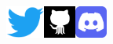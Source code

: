 [<img align="left" alt="Pranav | Twitter" height="40px" src="./SocialLogo/Twitter.png" />][twitter]
[<img align="left" alt="Pranav | GitHub" height="40px" src="./SocialLogo/GitHub.png" />][github]
[<img align="left" alt="Pranav | Medium" height="40px" src="./SocialLogo/Discord.png" />][discord]

[linkedin]: https://www.linkedin.com/in/pranav-tripathi-999ba0201/
[discord]: https://discord.gg/Pranav#7513
[gmail]: mailto:pranavtri00@gmail.com
[whatsapp]: https://wa.me/7985697467
[telegram]: https://telegram.me/PranavTrip
[twitter]: https://twitter.com/wiki_ped_ia
[instagram]: https://www.instagram.com/wiki._.ped.ia
[github]: https://github.com/PranavTrip
